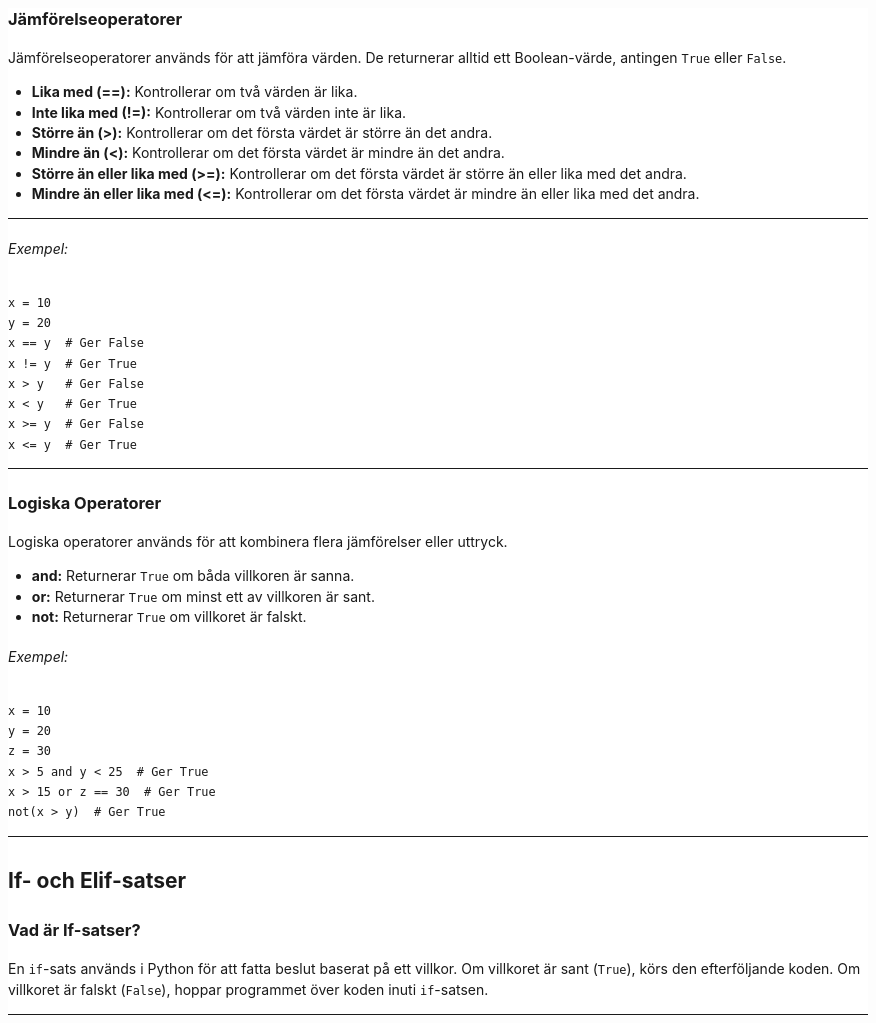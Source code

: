 ### Jämförelseoperatorer
Jämförelseoperatorer används för att jämföra värden. De returnerar alltid ett Boolean-värde, antingen `True` eller `False`.

- **Lika med (==):** Kontrollerar om två värden är lika.
- **Inte lika med (!=):** Kontrollerar om två värden inte är lika.
- **Större än (>):** Kontrollerar om det första värdet är större än det andra.
- **Mindre än (<):** Kontrollerar om det första värdet är mindre än det andra.
- **Större än eller lika med (>=):** Kontrollerar om det första värdet är större än eller lika med det andra.
- **Mindre än eller lika med (<=):** Kontrollerar om det första värdet är mindre än eller lika med det andra.
---

###### Exempel:
```
x = 10
y = 20
x == y  # Ger False
x != y  # Ger True
x > y   # Ger False
x < y   # Ger True
x >= y  # Ger False
x <= y  # Ger True
```
---
### Logiska Operatorer
Logiska operatorer används för att kombinera flera jämförelser eller uttryck.

- **and:** Returnerar `True` om båda villkoren är sanna.
- **or:** Returnerar `True` om minst ett av villkoren är sant.
- **not:** Returnerar `True` om villkoret är falskt.

###### Exempel:
```
x = 10
y = 20
z = 30
x > 5 and y < 25  # Ger True
x > 15 or z == 30  # Ger True
not(x > y)  # Ger True
```
---

## If- och Elif-satser

### Vad är If-satser?
En `if`-sats används i Python för att fatta beslut baserat på ett villkor. Om villkoret är sant (`True`), körs den efterföljande koden. Om villkoret är falskt (`False`), hoppar programmet över koden inuti `if`-satsen.

---